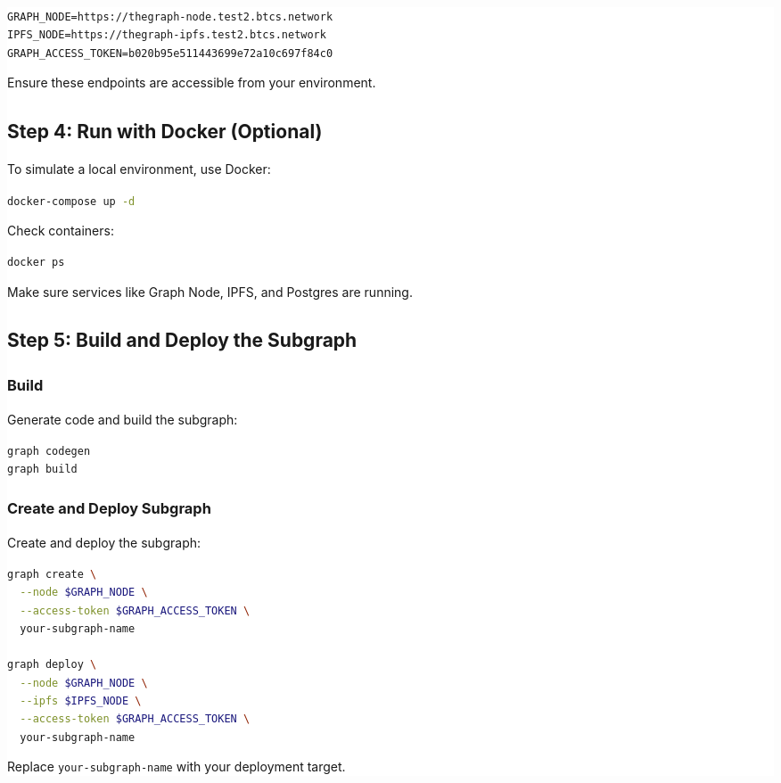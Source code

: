 ```env
GRAPH_NODE=https://thegraph-node.test2.btcs.network
IPFS_NODE=https://thegraph-ipfs.test2.btcs.network
GRAPH_ACCESS_TOKEN=b020b95e511443699e72a10c697f84c0
```

  </TabItem>
</Tabs>

Ensure these endpoints are accessible from your environment.

## Step 4: Run with Docker (Optional)

To simulate a local environment, use Docker:

```bash
docker-compose up -d
```

Check containers:

```bash
docker ps
```

Make sure services like Graph Node, IPFS, and Postgres are running.

## Step 5: Build and Deploy the Subgraph

### Build

Generate code and build the subgraph:

```bash
graph codegen
graph build
```

### Create and Deploy Subgraph

Create and deploy the subgraph:

```bash
graph create \
  --node $GRAPH_NODE \
  --access-token $GRAPH_ACCESS_TOKEN \
  your-subgraph-name

graph deploy \
  --node $GRAPH_NODE \
  --ipfs $IPFS_NODE \
  --access-token $GRAPH_ACCESS_TOKEN \
  your-subgraph-name
```

Replace `your-subgraph-name` with your deployment target.
